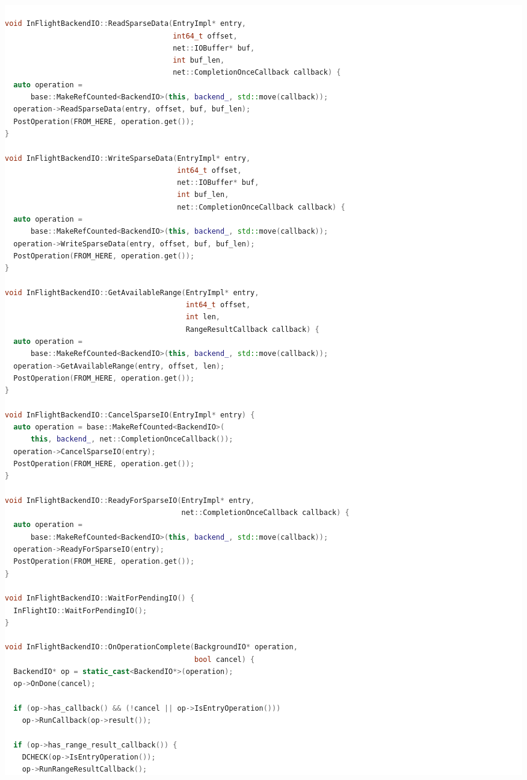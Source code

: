 ```cpp

void InFlightBackendIO::ReadSparseData(EntryImpl* entry,
                                       int64_t offset,
                                       net::IOBuffer* buf,
                                       int buf_len,
                                       net::CompletionOnceCallback callback) {
  auto operation =
      base::MakeRefCounted<BackendIO>(this, backend_, std::move(callback));
  operation->ReadSparseData(entry, offset, buf, buf_len);
  PostOperation(FROM_HERE, operation.get());
}

void InFlightBackendIO::WriteSparseData(EntryImpl* entry,
                                        int64_t offset,
                                        net::IOBuffer* buf,
                                        int buf_len,
                                        net::CompletionOnceCallback callback) {
  auto operation =
      base::MakeRefCounted<BackendIO>(this, backend_, std::move(callback));
  operation->WriteSparseData(entry, offset, buf, buf_len);
  PostOperation(FROM_HERE, operation.get());
}

void InFlightBackendIO::GetAvailableRange(EntryImpl* entry,
                                          int64_t offset,
                                          int len,
                                          RangeResultCallback callback) {
  auto operation =
      base::MakeRefCounted<BackendIO>(this, backend_, std::move(callback));
  operation->GetAvailableRange(entry, offset, len);
  PostOperation(FROM_HERE, operation.get());
}

void InFlightBackendIO::CancelSparseIO(EntryImpl* entry) {
  auto operation = base::MakeRefCounted<BackendIO>(
      this, backend_, net::CompletionOnceCallback());
  operation->CancelSparseIO(entry);
  PostOperation(FROM_HERE, operation.get());
}

void InFlightBackendIO::ReadyForSparseIO(EntryImpl* entry,
                                         net::CompletionOnceCallback callback) {
  auto operation =
      base::MakeRefCounted<BackendIO>(this, backend_, std::move(callback));
  operation->ReadyForSparseIO(entry);
  PostOperation(FROM_HERE, operation.get());
}

void InFlightBackendIO::WaitForPendingIO() {
  InFlightIO::WaitForPendingIO();
}

void InFlightBackendIO::OnOperationComplete(BackgroundIO* operation,
                                            bool cancel) {
  BackendIO* op = static_cast<BackendIO*>(operation);
  op->OnDone(cancel);

  if (op->has_callback() && (!cancel || op->IsEntryOperation()))
    op->RunCallback(op->result());

  if (op->has_range_result_callback()) {
    DCHECK(op->IsEntryOperation());
    op->RunRangeResultCallback();
```